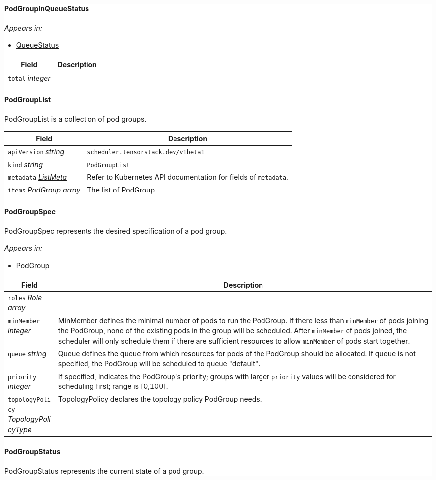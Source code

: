 
#### PodGroupInQueueStatus





_Appears in:_
- [QueueStatus](#queuestatus)

| Field | Description |
| --- | --- |
| `total` _integer_ |  |


#### PodGroupList



PodGroupList is a collection of pod groups.



| Field | Description |
| --- | --- |
| `apiVersion` _string_ | `scheduler.tensorstack.dev/v1beta1`
| `kind` _string_ | `PodGroupList`
| `metadata` _<a target="_blank" rel="noopener noreferrer" href="https://kubernetes.io/docs/reference/generated/kubernetes-api/v1.24/#listmeta-v1-meta">ListMeta</a>_ | Refer to Kubernetes API documentation for fields of `metadata`. |
| `items` _[PodGroup](#podgroup) array_ | The list of PodGroup. |


#### PodGroupSpec



PodGroupSpec represents the desired specification of a pod group.

_Appears in:_
- [PodGroup](#podgroup)

| Field | Description |
| --- | --- |
| `roles` _[Role](#role) array_ |  |
| `minMember` _integer_ | MinMember defines the minimal number of pods to run the PodGroup. If there less than `minMember` of pods joining the PodGroup, none of the existing pods in the group will be scheduled. After `minMember` of pods joined, the scheduler will only schedule them if there are sufficient resources to allow `minMember` of pods start together. |
| `queue` _string_ | Queue defines the queue from which resources for pods of the PodGroup should be allocated. If queue is not specified, the PodGroup will be scheduled to queue "default". |
| `priority` _integer_ | If specified, indicates the PodGroup's priority; groups with larger `priority` values will be considered for scheduling first; range is [0,100]. |
| `topologyPolicy` _TopologyPolicyType_ | TopologyPolicy declares the topology policy PodGroup needs. |


#### PodGroupStatus



PodGroupStatus represents the current state of a pod group.
